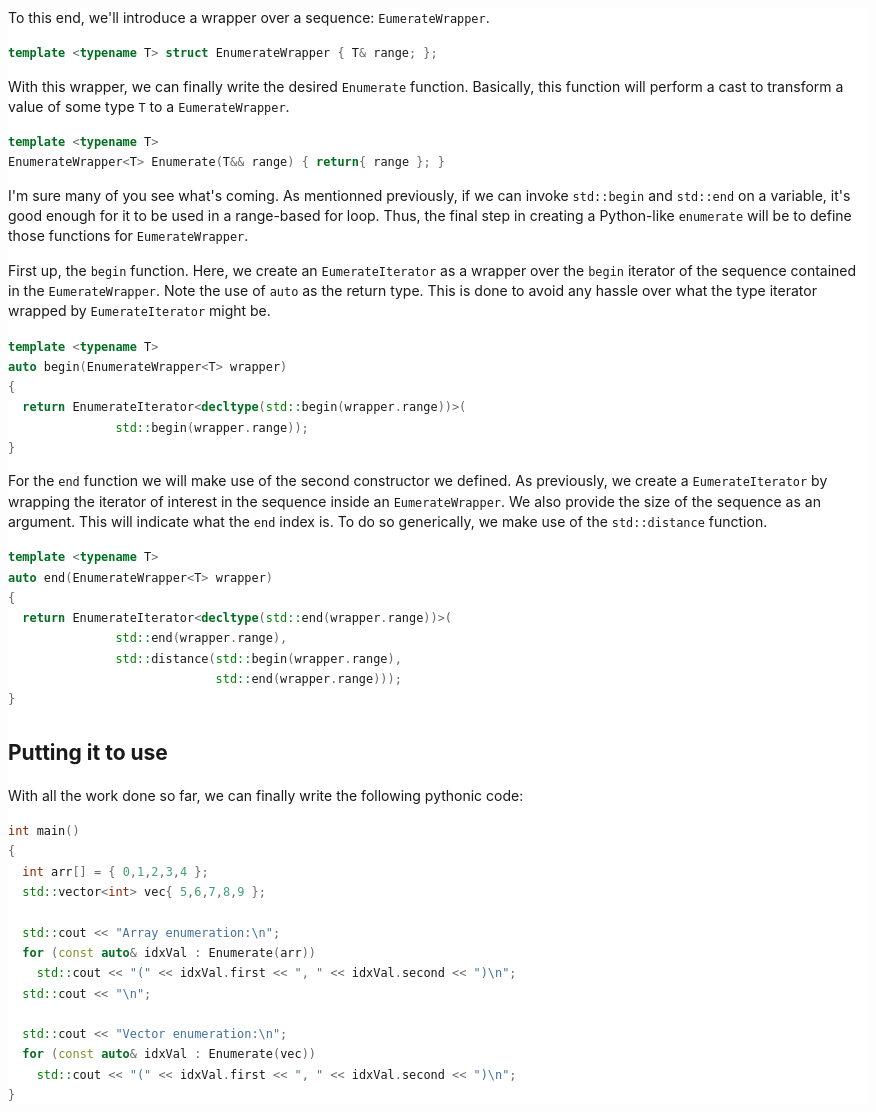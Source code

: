 To this end, we'll introduce a wrapper over a sequence: ```EumerateWrapper```.

```cpp
template <typename T> struct EnumerateWrapper { T& range; };
```

With this wrapper, we can finally write the desired ```Enumerate``` function. Basically, this function will perform a cast to transform a value of some type ```T``` to a ```EumerateWrapper```.

```cpp
template <typename T>
EnumerateWrapper<T> Enumerate(T&& range) { return{ range }; }
```

I'm sure many of you see what's coming. As mentionned previously, if we can invoke ```std::begin``` and ```std::end``` on a variable, it's good enough for it to be used in a range-based for loop. Thus, the final step in creating a Python-like ```enumerate``` will be to define those functions for ```EumerateWrapper```.

First up, the ```begin``` function. Here, we create an ```EumerateIterator``` as a wrapper over the ```begin``` iterator of the sequence contained in the ```EumerateWrapper```. Note the use of ```auto``` as the return type. This is done to avoid any hassle over what the type iterator wrapped by ```EumerateIterator``` might be.

```cpp
template <typename T>
auto begin(EnumerateWrapper<T> wrapper)
{
  return EnumerateIterator<decltype(std::begin(wrapper.range))>(
               std::begin(wrapper.range));
}
```

For the ```end``` function we will make use of the second constructor we defined. As previously, we create a ```EumerateIterator``` by wrapping the iterator of interest in the sequence inside an ```EumerateWrapper```. We also provide the size of the sequence as an argument. This will indicate what the ```end``` index is. To do so generically, we make use of the ```std::distance``` function.

```cpp
template <typename T>
auto end(EnumerateWrapper<T> wrapper)
{
  return EnumerateIterator<decltype(std::end(wrapper.range))>(
               std::end(wrapper.range),
               std::distance(std::begin(wrapper.range),
                             std::end(wrapper.range)));
}
```

## Putting it to use

With all the work done so far, we can finally write the following pythonic code:

```cpp
int main()
{
  int arr[] = { 0,1,2,3,4 };
  std::vector<int> vec{ 5,6,7,8,9 };

  std::cout << "Array enumeration:\n";
  for (const auto& idxVal : Enumerate(arr))
    std::cout << "(" << idxVal.first << ", " << idxVal.second << ")\n";
  std::cout << "\n";

  std::cout << "Vector enumeration:\n";
  for (const auto& idxVal : Enumerate(vec))
    std::cout << "(" << idxVal.first << ", " << idxVal.second << ")\n";
}
```
